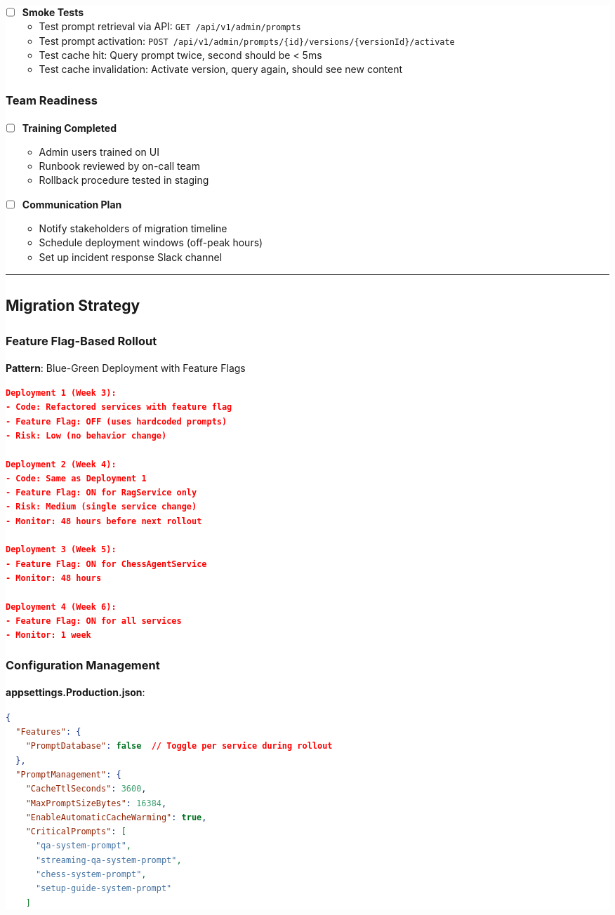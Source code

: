 - [ ] **Smoke Tests**
  - Test prompt retrieval via API: `GET /api/v1/admin/prompts`
  - Test prompt activation: `POST /api/v1/admin/prompts/{id}/versions/{versionId}/activate`
  - Test cache hit: Query prompt twice, second should be < 5ms
  - Test cache invalidation: Activate version, query again, should see new content

### Team Readiness

- [ ] **Training Completed**
  - Admin users trained on UI
  - Runbook reviewed by on-call team
  - Rollback procedure tested in staging

- [ ] **Communication Plan**
  - Notify stakeholders of migration timeline
  - Schedule deployment windows (off-peak hours)
  - Set up incident response Slack channel

---

## Migration Strategy

### Feature Flag-Based Rollout

**Pattern**: Blue-Green Deployment with Feature Flags

```json
Deployment 1 (Week 3):
- Code: Refactored services with feature flag
- Feature Flag: OFF (uses hardcoded prompts)
- Risk: Low (no behavior change)

Deployment 2 (Week 4):
- Code: Same as Deployment 1
- Feature Flag: ON for RagService only
- Risk: Medium (single service change)
- Monitor: 48 hours before next rollout

Deployment 3 (Week 5):
- Feature Flag: ON for ChessAgentService
- Monitor: 48 hours

Deployment 4 (Week 6):
- Feature Flag: ON for all services
- Monitor: 1 week
```

### Configuration Management

**appsettings.Production.json**:
```json
{
  "Features": {
    "PromptDatabase": false  // Toggle per service during rollout
  },
  "PromptManagement": {
    "CacheTtlSeconds": 3600,
    "MaxPromptSizeBytes": 16384,
    "EnableAutomaticCacheWarming": true,
    "CriticalPrompts": [
      "qa-system-prompt",
      "streaming-qa-system-prompt",
      "chess-system-prompt",
      "setup-guide-system-prompt"
    ]
```